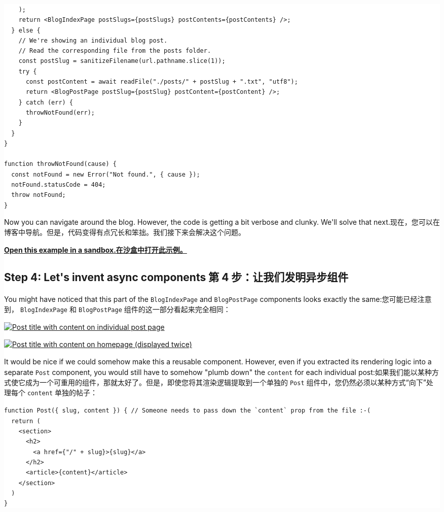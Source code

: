 ```
    );
    return <BlogIndexPage postSlugs={postSlugs} postContents={postContents} />;
  } else {
    // We're showing an individual blog post.
    // Read the corresponding file from the posts folder.
    const postSlug = sanitizeFilename(url.pathname.slice(1));
    try {
      const postContent = await readFile("./posts/" + postSlug + ".txt", "utf8");
      return <BlogPostPage postSlug={postSlug} postContent={postContent} />;
    } catch (err) {
      throwNotFound(err);
    }
  }
}

function throwNotFound(cause) {
  const notFound = new Error("Not found.", { cause });
  notFound.statusCode = 404;
  throw notFound;
}
```

Now you can navigate around the blog. However, the code is getting a bit verbose and clunky. We'll solve that next.现在，您可以在博客中导航。但是，代码变得有点冗长和笨拙。我们接下来会解决这个问题。

**[Open this example in a sandbox.在沙盒中打开此示例。](https://codesandbox.io/p/sandbox/trusting-turing-bi5vjr?file=%2Fserver.js)**

## Step 4: Let's invent async components 第 4 步：让我们发明异步组件

You might have noticed that this part of the `BlogIndexPage` and `BlogPostPage` components looks exactly the same:您可能已经注意到， `BlogIndexPage` 和 `BlogPostPage` 组件的这一部分看起来完全相同：

[![Post title with content on individual post page](https://camo.githubusercontent.com/925f8eca3c36b270376f520f131d18788331125875704204eaf9013d26668096/68747470733a2f2f692e696d6775722e636f6d2f774374467a5a582e706e67)](https://camo.githubusercontent.com/925f8eca3c36b270376f520f131d18788331125875704204eaf9013d26668096/68747470733a2f2f692e696d6775722e636f6d2f774374467a5a582e706e67)

[![Post title with content on homepage (displayed twice)](https://camo.githubusercontent.com/482c84edb93135e9cc13c61936abb5a5b20e16c04da32faab906010ed29ebd16/68747470733a2f2f692e696d6775722e636f6d2f795664776b61522e706e67)](https://camo.githubusercontent.com/482c84edb93135e9cc13c61936abb5a5b20e16c04da32faab906010ed29ebd16/68747470733a2f2f692e696d6775722e636f6d2f795664776b61522e706e67)

It would be nice if we could somehow make this a reusable component. However, even if you extracted its rendering logic into a separate `Post` component, you would still have to somehow "plumb down" the `content` for each individual post:如果我们能以某种方式使它成为一个可重用的组件，那就太好了。但是，即使您将其渲染逻辑提取到一个单独的 `Post` 组件中，您仍然必须以某种方式“向下”处理每个 `content` 单独的帖子：

```
function Post({ slug, content }) { // Someone needs to pass down the `content` prop from the file :-(
  return (
    <section>
      <h2>
        <a href={"/" + slug}>{slug}</a>
      </h2>
      <article>{content}</article>
    </section>
  )
}
```
